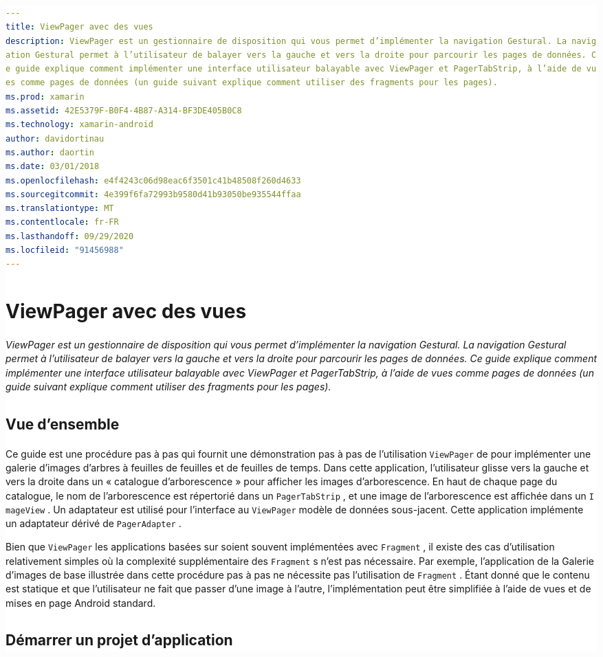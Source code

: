 ```yaml
---
title: ViewPager avec des vues
description: ViewPager est un gestionnaire de disposition qui vous permet d’implémenter la navigation Gestural. La navigation Gestural permet à l’utilisateur de balayer vers la gauche et vers la droite pour parcourir les pages de données. Ce guide explique comment implémenter une interface utilisateur balayable avec ViewPager et PagerTabStrip, à l’aide de vues comme pages de données (un guide suivant explique comment utiliser des fragments pour les pages).
ms.prod: xamarin
ms.assetid: 42E5379F-B0F4-4B87-A314-BF3DE405B0C8
ms.technology: xamarin-android
author: davidortinau
ms.author: daortin
ms.date: 03/01/2018
ms.openlocfilehash: e4f4243c06d98eac6f3501c41b48508f260d4633
ms.sourcegitcommit: 4e399f6fa72993b9580d41b93050be935544ffaa
ms.translationtype: MT
ms.contentlocale: fr-FR
ms.lasthandoff: 09/29/2020
ms.locfileid: "91456988"
---
```

# <a name="viewpager-with-views"></a>ViewPager avec des vues

_ViewPager est un gestionnaire de disposition qui vous permet d’implémenter la navigation Gestural. La navigation Gestural permet à l’utilisateur de balayer vers la gauche et vers la droite pour parcourir les pages de données. Ce guide explique comment implémenter une interface utilisateur balayable avec ViewPager et PagerTabStrip, à l’aide de vues comme pages de données (un guide suivant explique comment utiliser des fragments pour les pages)._

## <a name="overview"></a>Vue d’ensemble

Ce guide est une procédure pas à pas qui fournit une démonstration pas à pas de l’utilisation `ViewPager` de pour implémenter une galerie d’images d’arbres à feuilles de feuilles et de feuilles de temps. Dans cette application, l’utilisateur glisse vers la gauche et vers la droite dans un « catalogue d’arborescence » pour afficher les images d’arborescence. En haut de chaque page du catalogue, le nom de l’arborescence est répertorié dans un `PagerTabStrip` , et une image de l’arborescence est affichée dans un `ImageView` . Un adaptateur est utilisé pour l’interface au `ViewPager` modèle de données sous-jacent. Cette application implémente un adaptateur dérivé de `PagerAdapter` . 

Bien que `ViewPager` les applications basées sur soient souvent implémentées avec `Fragment` , il existe des cas d’utilisation relativement simples où la complexité supplémentaire des `Fragment` s n’est pas nécessaire. Par exemple, l’application de la Galerie d’images de base illustrée dans cette procédure pas à pas ne nécessite pas l’utilisation de `Fragment` . Étant donné que le contenu est statique et que l’utilisateur ne fait que passer d’une image à l’autre, l’implémentation peut être simplifiée à l’aide de vues et de mises en page Android standard. 

## <a name="start-an-app-project"></a>Démarrer un projet d’application
